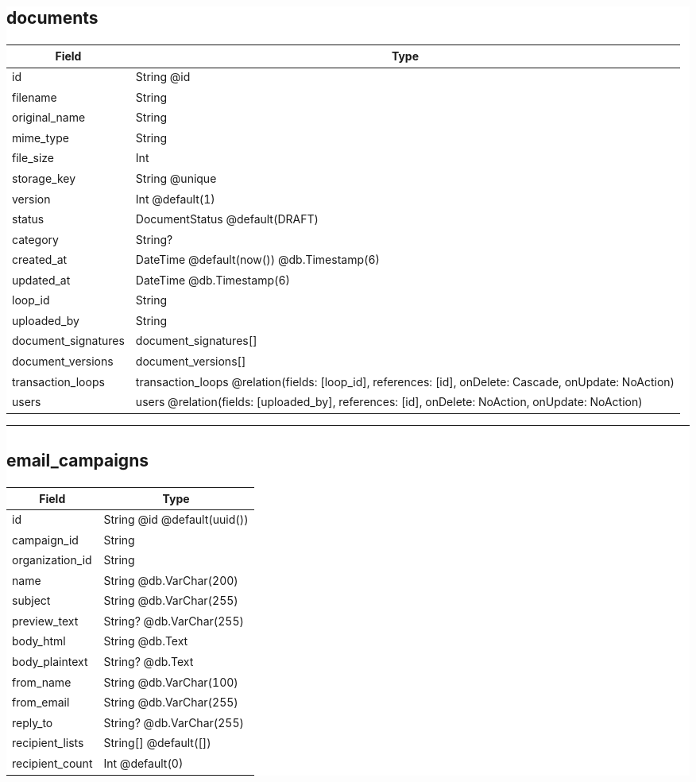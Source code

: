 
## documents

| Field | Type |
|-------|------|
| id | String                @id |
| filename | String |
| original_name | String |
| mime_type | String |
| file_size | Int |
| storage_key | String                @unique |
| version | Int                   @default(1) |
| status | DocumentStatus        @default(DRAFT) |
| category | String? |
| created_at | DateTime              @default(now()) @db.Timestamp(6) |
| updated_at | DateTime              @db.Timestamp(6) |
| loop_id | String |
| uploaded_by | String |
| document_signatures | document_signatures[] |
| document_versions | document_versions[] |
| transaction_loops | transaction_loops     @relation(fields: [loop_id], references: [id], onDelete: Cascade, onUpdate: NoAction) |
| users | users                 @relation(fields: [uploaded_by], references: [id], onDelete: NoAction, onUpdate: NoAction) |

---

## email_campaigns

| Field | Type |
|-------|------|
| id | String         @id @default(uuid()) |
| campaign_id | String |
| organization_id | String |
| name | String         @db.VarChar(200) |
| subject | String         @db.VarChar(255) |
| preview_text | String?        @db.VarChar(255) |
| body_html | String         @db.Text |
| body_plaintext | String?        @db.Text |
| from_name | String         @db.VarChar(100) |
| from_email | String         @db.VarChar(255) |
| reply_to | String?        @db.VarChar(255) |
| recipient_lists | String[]       @default([]) |
| recipient_count | Int            @default(0) |